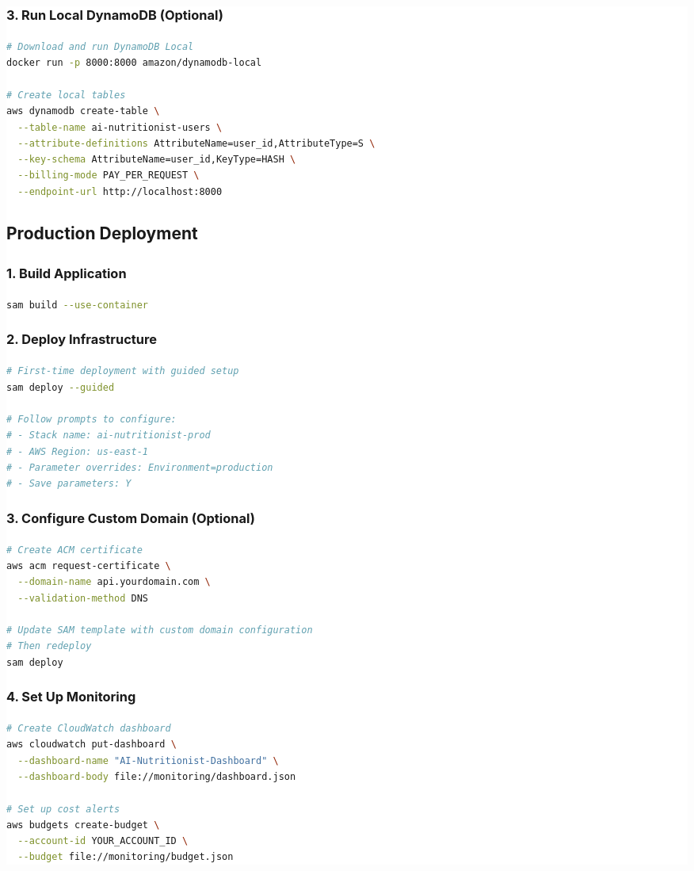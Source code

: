 ### 3. Run Local DynamoDB (Optional)
```bash
# Download and run DynamoDB Local
docker run -p 8000:8000 amazon/dynamodb-local

# Create local tables
aws dynamodb create-table \
  --table-name ai-nutritionist-users \
  --attribute-definitions AttributeName=user_id,AttributeType=S \
  --key-schema AttributeName=user_id,KeyType=HASH \
  --billing-mode PAY_PER_REQUEST \
  --endpoint-url http://localhost:8000
```

## Production Deployment

### 1. Build Application
```bash
sam build --use-container
```

### 2. Deploy Infrastructure
```bash
# First-time deployment with guided setup
sam deploy --guided

# Follow prompts to configure:
# - Stack name: ai-nutritionist-prod
# - AWS Region: us-east-1
# - Parameter overrides: Environment=production
# - Save parameters: Y
```

### 3. Configure Custom Domain (Optional)
```bash
# Create ACM certificate
aws acm request-certificate \
  --domain-name api.yourdomain.com \
  --validation-method DNS

# Update SAM template with custom domain configuration
# Then redeploy
sam deploy
```

### 4. Set Up Monitoring
```bash
# Create CloudWatch dashboard
aws cloudwatch put-dashboard \
  --dashboard-name "AI-Nutritionist-Dashboard" \
  --dashboard-body file://monitoring/dashboard.json

# Set up cost alerts
aws budgets create-budget \
  --account-id YOUR_ACCOUNT_ID \
  --budget file://monitoring/budget.json
```
